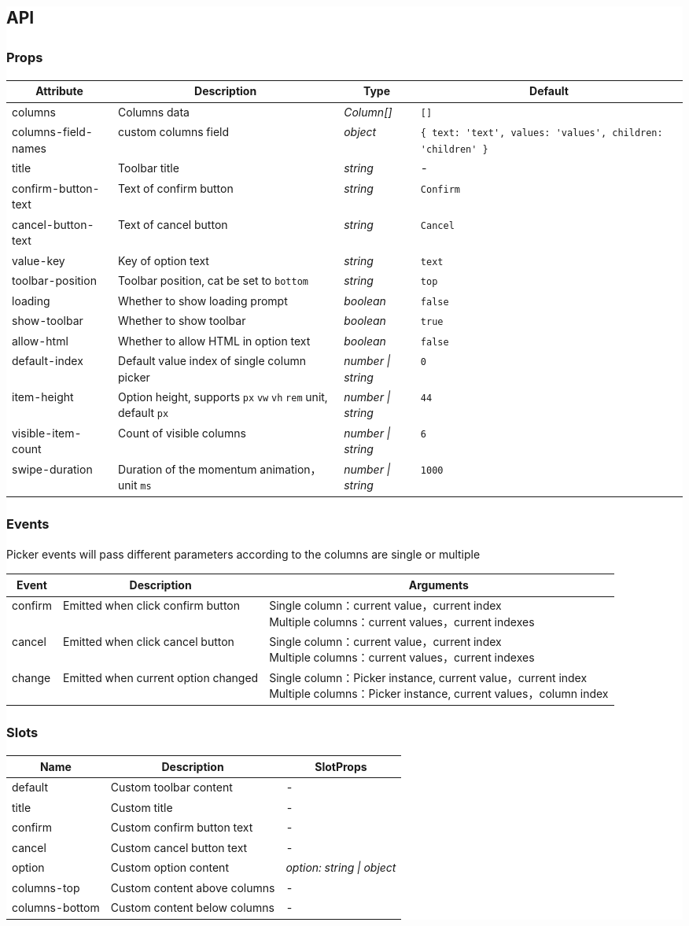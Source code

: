 ## API

### Props

| Attribute           | Description                                                     | Type               | Default                                                    |
|---------------------|-----------------------------------------------------------------|--------------------|------------------------------------------------------------|
| columns             | Columns data                                                    | _Column[]_         | `[]`                                                       |
| columns-field-names | custom columns field                                            | _object_           | `{ text: 'text', values: 'values', children: 'children' }` |
| title               | Toolbar title                                                   | _string_           | -                                                          |
| confirm-button-text | Text of confirm button                                          | _string_           | `Confirm`                                                  |
| cancel-button-text  | Text of cancel button                                           | _string_           | `Cancel`                                                   |
| value-key           | Key of option text                                              | _string_           | `text`                                                     |
| toolbar-position    | Toolbar position, cat be set to `bottom`                        | _string_           | `top`                                                      |
| loading             | Whether to show loading prompt                                  | _boolean_          | `false`                                                    |
| show-toolbar        | Whether to show toolbar                                         | _boolean_          | `true`                                                     |
| allow-html          | Whether to allow HTML in option text                            | _boolean_          | `false`                                                    |
| default-index       | Default value index of single column picker                     | _number \| string_ | `0`                                                        |
| item-height         | Option height, supports `px` `vw` `vh` `rem` unit, default `px` | _number \| string_ | `44`                                                       |
| visible-item-count  | Count of visible columns                                        | _number \| string_ | `6`                                                        |
| swipe-duration      | Duration of the momentum animation，unit `ms`                    | _number \| string_ | `1000`                                                     |

### Events

Picker events will pass different parameters according to the columns are single or multiple

| Event   | Description                         | Arguments                                                                                                                   |
|---------|-------------------------------------|-----------------------------------------------------------------------------------------------------------------------------|
| confirm | Emitted when click confirm button   | Single column：current value，current index<br>Multiple columns：current values，current indexes                                |
| cancel  | Emitted when click cancel button    | Single column：current value，current index<br>Multiple columns：current values，current indexes                                |
| change  | Emitted when current option changed | Single column：Picker instance, current value，current index<br>Multiple columns：Picker instance, current values，column index |

### Slots

| Name           | Description                  | SlotProps                  |
|----------------|------------------------------|----------------------------|
| default        | Custom toolbar content       | -                          |
| title          | Custom title                 | -                          |
| confirm        | Custom confirm button text   | -                          |
| cancel         | Custom cancel button text    | -                          |
| option         | Custom option content        | _option: string \| object_ |
| columns-top    | Custom content above columns | -                          |
| columns-bottom | Custom content below columns | -                          |
